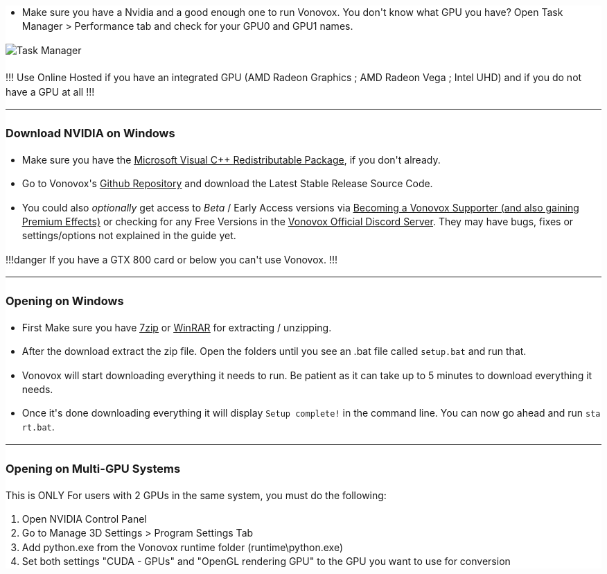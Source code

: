 - Make sure you have a Nvidia and a good enough one to run Vonovox. You don't know what GPU you have? Open Task Manager > Performance tab and check for your GPU0 and GPU1 names.

<img src="../wokada-img/cap.png" alt="Task Manager" width="600" height="auto">

####
!!!
Use Online Hosted if you have an integrated GPU (AMD Radeon Graphics ; AMD Radeon Vega ; Intel UHD) and if you do not have a GPU at all
!!!
***

### Download NVIDIA on Windows

- Make sure you have the <u>[Microsoft Visual C++ Redistributable Package](https://aka.ms/vs/16/release/vc_redist.x64.exe)</u>, if you don't already.


- Go to Vonovox's <u>[Github Repository](https://github.com/dr87/Vonovox/releases)</u> and download the Latest Stable Release Source Code.

- You could also *optionally* get access to *Beta* / Early Access versions via <u>[Becoming a Vonovox Supporter (and also gaining Premium Effects)](https://www.patreon.com/dr87/membership)</u> or checking for any Free Versions in the <u>[Vonovox Official Discord Server](https://discord.gg/c9mbMGxEbR)</u>. They may have bugs, fixes or settings/options not explained in the guide yet.

!!!danger
If you have a GTX 800 card or below you can't use Vonovox.
!!!

***
### Opening on Windows

- First Make sure you have <u>[7zip](https://www.7-zip.org/)</u> or <u>[WinRAR](https://www.win-rar.com/download.html)</u> for extracting / unzipping.

- After the download extract the zip file. Open the folders until you see an .bat file called `setup.bat` and run that.

- Vonovox will start downloading everything it needs to run. Be patient as it can take up to 5 minutes to download everything it needs.

- Once it's done downloading everything it will display `Setup complete!` in the command line. You can now go ahead and run `start.bat`. 

***
### Opening on Multi-GPU Systems

This is ONLY For users with 2 GPUs in the same system, you must do the following:

1. Open NVIDIA Control Panel
2. Go to Manage 3D Settings > Program Settings Tab
3. Add python.exe from the Vonovox runtime folder (runtime\python.exe)
4. Set both settings "CUDA - GPUs" and "OpenGL rendering GPU" to the GPU you want to use for conversion
